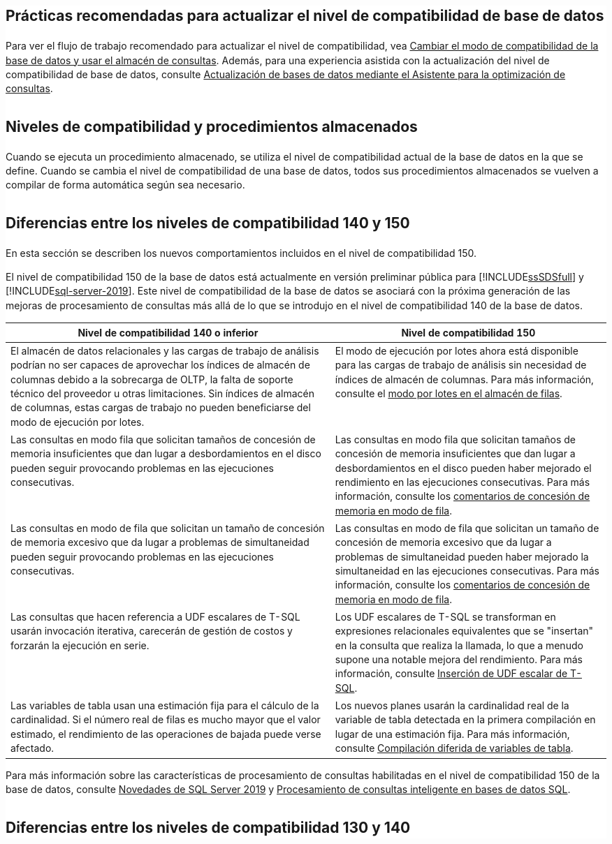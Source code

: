 ## <a name="best-practices-for-upgrading-database-compatibility-level"></a>Prácticas recomendadas para actualizar el nivel de compatibilidad de base de datos

Para ver el flujo de trabajo recomendado para actualizar el nivel de compatibilidad, vea [Cambiar el modo de compatibilidad de la base de datos y usar el almacén de consultas](../../database-engine/install-windows/change-the-database-compatibility-mode-and-use-the-query-store.md). Además, para una experiencia asistida con la actualización del nivel de compatibilidad de base de datos, consulte [Actualización de bases de datos mediante el Asistente para la optimización de consultas](../../relational-databases/performance/upgrade-dbcompat-using-qta.md).

## <a name="compatibility-levels-and-stored-procedures"></a>Niveles de compatibilidad y procedimientos almacenados

Cuando se ejecuta un procedimiento almacenado, se utiliza el nivel de compatibilidad actual de la base de datos en la que se define. Cuando se cambia el nivel de compatibilidad de una base de datos, todos sus procedimientos almacenados se vuelven a compilar de forma automática según sea necesario.

## <a name="differences-between-compatibility-level-140-and-level-150"></a>Diferencias entre los niveles de compatibilidad 140 y 150

En esta sección se describen los nuevos comportamientos incluidos en el nivel de compatibilidad 150.

El nivel de compatibilidad 150 de la base de datos está actualmente en versión preliminar pública para [!INCLUDE[ssSDSfull](../../includes/sssdsfull-md.md)] y [!INCLUDE[sql-server-2019](../../includes/sssqlv15-md.md)]. Este nivel de compatibilidad de la base de datos se asociará con la próxima generación de las mejoras de procesamiento de consultas más allá de lo que se introdujo en el nivel de compatibilidad 140 de la base de datos.

|Nivel de compatibilidad 140 o inferior|Nivel de compatibilidad 150|
|--------------------------------------------------|-----------------------------------------|
|El almacén de datos relacionales y las cargas de trabajo de análisis podrían no ser capaces de aprovechar los índices de almacén de columnas debido a la sobrecarga de OLTP, la falta de soporte técnico del proveedor u otras limitaciones.  Sin índices de almacén de columnas, estas cargas de trabajo no pueden beneficiarse del modo de ejecución por lotes.|El modo de ejecución por lotes ahora está disponible para las cargas de trabajo de análisis sin necesidad de índices de almacén de columnas. Para más información, consulte el [modo por lotes en el almacén de filas](../../relational-databases/performance/intelligent-query-processing.md#batch-mode-on-rowstore).|
|Las consultas en modo fila que solicitan tamaños de concesión de memoria insuficientes que dan lugar a desbordamientos en el disco pueden seguir provocando problemas en las ejecuciones consecutivas.|Las consultas en modo fila que solicitan tamaños de concesión de memoria insuficientes que dan lugar a desbordamientos en el disco pueden haber mejorado el rendimiento en las ejecuciones consecutivas. Para más información, consulte los [comentarios de concesión de memoria en modo de fila](../../relational-databases/performance/intelligent-query-processing.md#row-mode-memory-grant-feedback).|
|Las consultas en modo de fila que solicitan un tamaño de concesión de memoria excesivo que da lugar a problemas de simultaneidad pueden seguir provocando problemas en las ejecuciones consecutivas.|Las consultas en modo de fila que solicitan un tamaño de concesión de memoria excesivo que da lugar a problemas de simultaneidad pueden haber mejorado la simultaneidad en las ejecuciones consecutivas. Para más información, consulte los [comentarios de concesión de memoria en modo de fila](../../relational-databases/performance/intelligent-query-processing.md#row-mode-memory-grant-feedback).|
|Las consultas que hacen referencia a UDF escalares de T-SQL usarán invocación iterativa, carecerán de gestión de costos y forzarán la ejecución en serie. |Los UDF escalares de T-SQL se transforman en expresiones relacionales equivalentes que se "insertan" en la consulta que realiza la llamada, lo que a menudo supone una notable mejora del rendimiento. Para más información, consulte [Inserción de UDF escalar de T-SQL](../../relational-databases/performance/intelligent-query-processing.md#scalar-udf-inlining).|
|Las variables de tabla usan una estimación fija para el cálculo de la cardinalidad.  Si el número real de filas es mucho mayor que el valor estimado, el rendimiento de las operaciones de bajada puede verse afectado. |Los nuevos planes usarán la cardinalidad real de la variable de tabla detectada en la primera compilación en lugar de una estimación fija. Para más información, consulte [Compilación diferida de variables de tabla](../../relational-databases/performance/intelligent-query-processing.md#table-variable-deferred-compilation).|

Para más información sobre las características de procesamiento de consultas habilitadas en el nivel de compatibilidad 150 de la base de datos, consulte [Novedades de SQL Server 2019](../../sql-server/what-s-new-in-sql-server-ver15.md) y [Procesamiento de consultas inteligente en bases de datos SQL](../../relational-databases/performance/intelligent-query-processing.md).

## <a name="differences-between-compatibility-level-130-and-level-140"></a>Diferencias entre los niveles de compatibilidad 130 y 140
